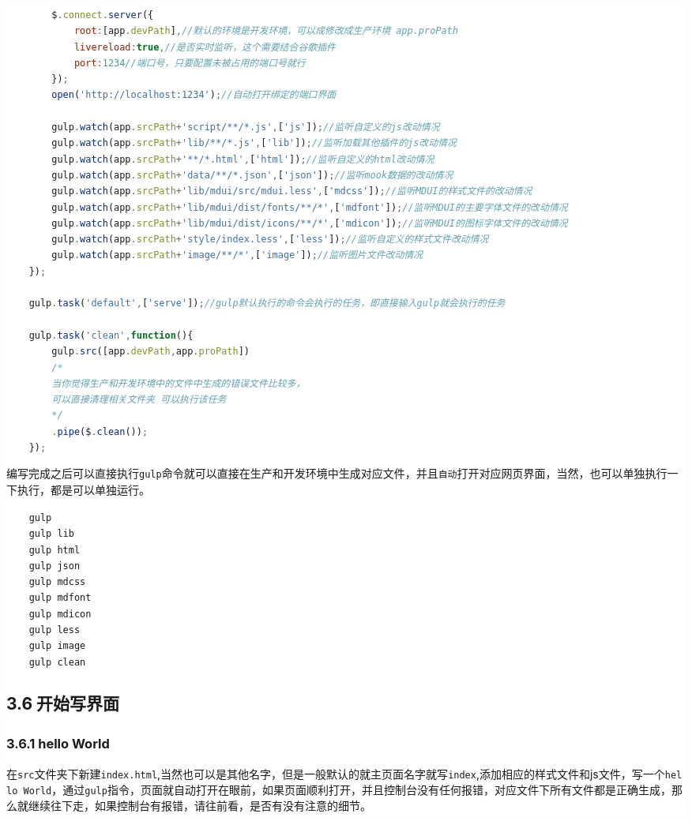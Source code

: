 ```javascript
        $.connect.server({
            root:[app.devPath],//默认的环境是开发环境，可以成修改成生产环境 app.proPath
            livereload:true,//是否实时监听，这个需要结合谷歌插件
            port:1234//端口号，只要配置未被占用的端口号就行
        });
        open('http://localhost:1234');//自动打开绑定的端口界面

        gulp.watch(app.srcPath+'script/**/*.js',['js']);//监听自定义的js改动情况
        gulp.watch(app.srcPath+'lib/**/*.js',['lib']);//监听加载其他插件的js改动情况
        gulp.watch(app.srcPath+'**/*.html',['html']);//监听自定义的html改动情况
        gulp.watch(app.srcPath+'data/**/*.json',['json']);//监听mook数据的改动情况
        gulp.watch(app.srcPath+'lib/mdui/src/mdui.less',['mdcss']);//监听MDUI的样式文件的改动情况
        gulp.watch(app.srcPath+'lib/mdui/dist/fonts/**/*',['mdfont']);//监听MDUI的主要字体文件的改动情况
        gulp.watch(app.srcPath+'lib/mdui/dist/icons/**/*',['mdicon']);//监听MDUI的图标字体文件的改动情况
        gulp.watch(app.srcPath+'style/index.less',['less']);//监听自定义的样式文件改动情况
        gulp.watch(app.srcPath+'image/**/*',['image']);//监听图片文件改动情况
    });

    gulp.task('default',['serve']);//gulp默认执行的命令会执行的任务，即直接输入gulp就会执行的任务

    gulp.task('clean',function(){
        gulp.src([app.devPath,app.proPath])
        /*
        当你觉得生产和开发环境中的文件中生成的错误文件比较多，
        可以直接清理相关文件夹 可以执行该任务
        */
        .pipe($.clean());
    });
```

编写完成之后可以直接执行`gulp`命令就可以直接在生产和开发环境中生成对应文件，并且`自动`打开对应网页界面，当然，也可以单独执行一下执行，都是可以单独运行。

```bash
    gulp
    gulp lib
    gulp html
    gulp json
    gulp mdcss
    gulp mdfont
    gulp mdicon
    gulp less
    gulp image
    gulp clean
```

## 3.6 开始写界面

### 3.6.1 hello World

在`src`文件夹下新建`index.html`,当然也可以是其他名字，但是一般默认的就主页面名字就写`index`,添加相应的样式文件和js文件，写一个`hello World`，通过`gulp`指令，页面就自动打开在眼前，如果页面顺利打开，并且控制台没有任何报错，对应文件下所有文件都是正确生成，那么就继续往下走，如果控制台有报错，请往前看，是否有没有注意的细节。
